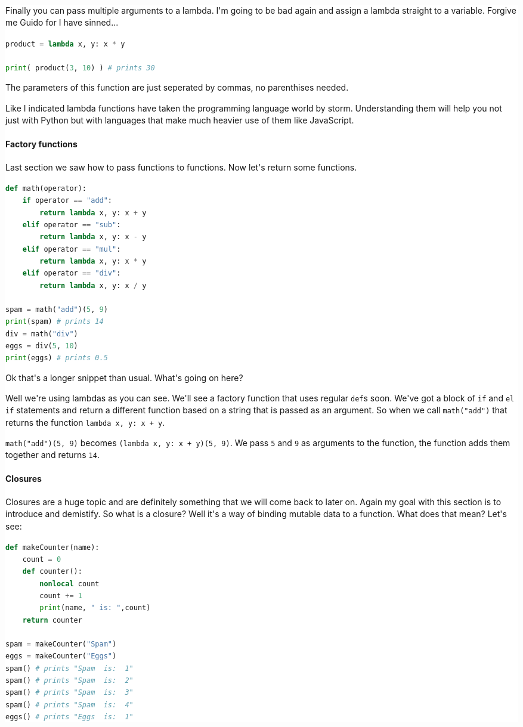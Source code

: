 Finally you can pass multiple arguments to a lambda. I'm going to be bad again and assign a lambda straight to a variable. Forgive me Guido for I have sinned...

```python
product = lambda x, y: x * y

print( product(3, 10) ) # prints 30
```

The parameters of this function are just seperated by commas, no parenthises needed. 

Like I indicated lambda functions have taken the programming language world by storm. Understanding them will help you not just with Python but with languages that make much heavier use of them like JavaScript.

#### Factory functions

Last section we saw how to pass functions to functions. Now let's return some functions.

```python
def math(operator):
    if operator == "add":
        return lambda x, y: x + y
    elif operator == "sub":
        return lambda x, y: x - y
    elif operator == "mul":
        return lambda x, y: x * y
    elif operator == "div":
        return lambda x, y: x / y

spam = math("add")(5, 9)
print(spam) # prints 14
div = math("div")
eggs = div(5, 10)
print(eggs) # prints 0.5
```

Ok that's a longer snippet than usual. What's going on here?

Well we're using lambdas as you can see. We'll see a factory function that uses regular `def`s soon. We've got a block of `if` and `elif` statements and return a different function based on a string that is passed as an argument. So when we call `math("add")` that returns the function `lambda x, y: x + y`. 

`math("add")(5, 9)` becomes `(lambda x, y: x + y)(5, 9)`. We pass `5` and `9` as arguments to the function, the function adds them together and returns `14`.

#### Closures

Closures are a huge topic and are definitely something that we will come back to later on. Again my goal with this section is to introduce and demistify. So what is a closure? Well it's a way of binding mutable data to a function. What does that mean? Let's see:

```python
def makeCounter(name):
    count = 0
    def counter():
        nonlocal count
        count += 1
        print(name, " is: ",count)
    return counter

spam = makeCounter("Spam")
eggs = makeCounter("Eggs")
spam() # prints "Spam  is:  1"
spam() # prints "Spam  is:  2"
spam() # prints "Spam  is:  3"
spam() # prints "Spam  is:  4"
eggs() # prints "Eggs  is:  1"
```